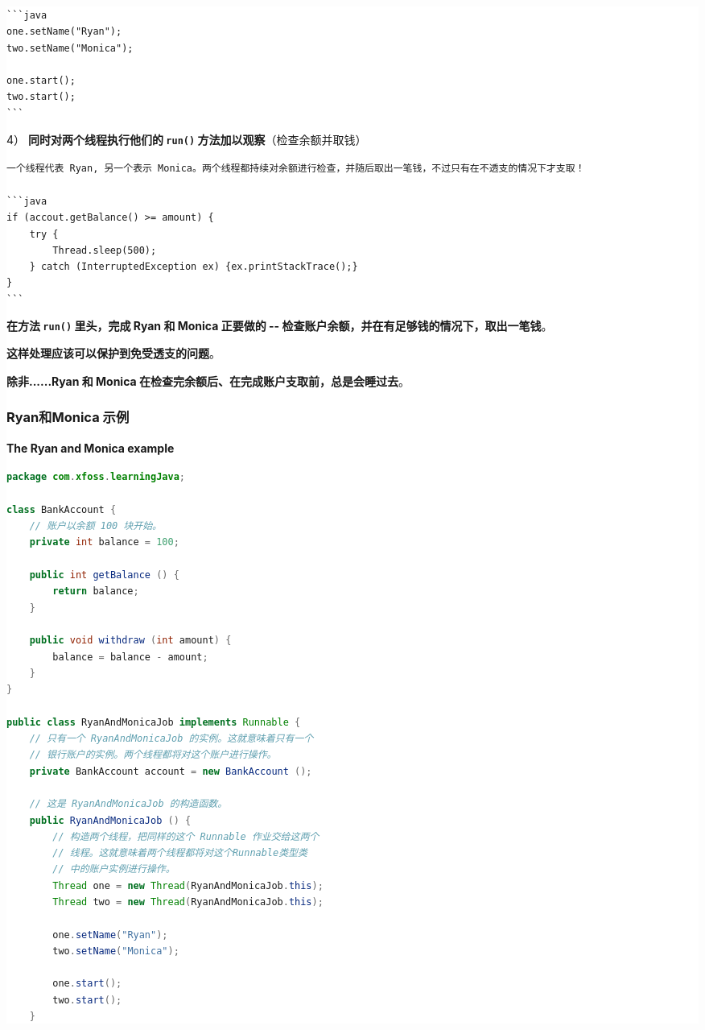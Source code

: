
    ```java
    one.setName("Ryan");
    two.setName("Monica");

    one.start();
    two.start();
    ```

4） **同时对两个线程执行他们的 `run()` 方法加以观察**（检查余额并取钱）


    一个线程代表 Ryan, 另一个表示 Monica。两个线程都持续对余额进行检查，并随后取出一笔钱，不过只有在不透支的情况下才支取！

    ```java
    if (accout.getBalance() >= amount) {
        try {
            Thread.sleep(500);
        } catch (InterruptedException ex) {ex.printStackTrace();}
    }
    ```

**在方法 `run()` 里头，完成 Ryan 和 Monica 正要做的 -- 检查账户余额，并在有足够钱的情况下，取出一笔钱**。

**这样处理应该可以保护到免受透支的问题**。

**除非......Ryan 和 Monica 在检查完余额后、在完成账户支取前，总是会睡过去**。


### Ryan和Monica 示例

**The Ryan and Monica example**

```java
package com.xfoss.learningJava;

class BankAccount {
    // 账户以余额 100 块开始。
    private int balance = 100;

    public int getBalance () {
        return balance;
    }

    public void withdraw (int amount) {
        balance = balance - amount;
    }
}

public class RyanAndMonicaJob implements Runnable {
    // 只有一个 RyanAndMonicaJob 的实例。这就意味着只有一个
    // 银行账户的实例。两个线程都将对这个账户进行操作。
    private BankAccount account = new BankAccount ();

    // 这是 RyanAndMonicaJob 的构造函数。
    public RyanAndMonicaJob () {
        // 构造两个线程，把同样的这个 Runnable 作业交给这两个
        // 线程。这就意味着两个线程都将对这个Runnable类型类
        // 中的账户实例进行操作。
        Thread one = new Thread(RyanAndMonicaJob.this);
        Thread two = new Thread(RyanAndMonicaJob.this);

        one.setName("Ryan");
        two.setName("Monica");

        one.start();
        two.start();
    }

```